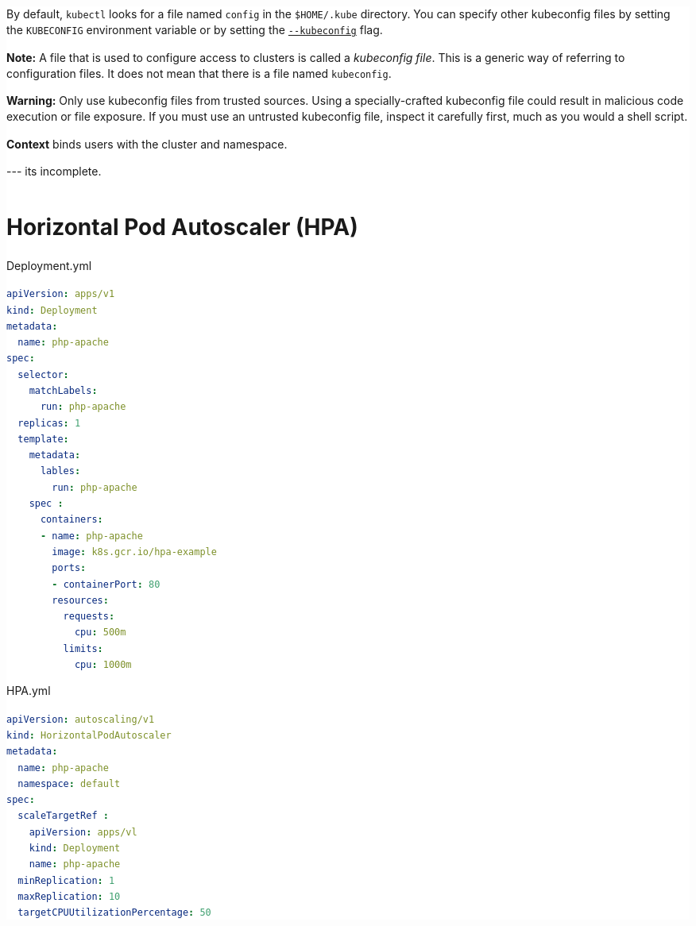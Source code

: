 By default, `kubectl` looks for a file named `config` in the `$HOME/.kube` directory. You can specify other kubeconfig files by setting the `KUBECONFIG` environment variable or by setting the [`--kubeconfig`](https://kubernetes.io/docs/reference/generated/kubectl/kubectl/) flag.

**Note:** A file that is used to configure access to clusters is called a _kubeconfig file_. This is a generic way of referring to configuration files. It does not mean that there is a file named `kubeconfig`.

**Warning:** Only use kubeconfig files from trusted sources. Using a specially-crafted kubeconfig file could result in malicious code execution or file exposure. If you must use an untrusted kubeconfig file, inspect it carefully first, much as you would a shell script.


**Context** binds users with the cluster and namespace.

--- its incomplete.

# Horizontal Pod Autoscaler (HPA)
Deployment.yml
```yml
apiVersion: apps/v1 
kind: Deployment
metadata: 
  name: php-apache
spec: 
  selector:
    matchLabels:
	  run: php-apache 
  replicas: 1 
  template: 
    metadata: 
      lables:
	    run: php-apache 
    spec : 
      containers:
	  - name: php-apache 
        image: k8s.gcr.io/hpa-example 
        ports: 
        - containerPort: 80
		resources:
		  requests:
		    cpu: 500m
		  limits:
		    cpu: 1000m
```

HPA.yml
```yml
apiVersion: autoscaling/v1 
kind: HorizontalPodAutoscaler 
metadata: 
  name: php-apache 
  namespace: default 
spec: 
  scaleTargetRef : 
    apiVersion: apps/vl 
    kind: Deployment 
    name: php-apache
  minReplication: 1 
  maxReplication: 10
  targetCPUUtilizationPercentage: 50
```
